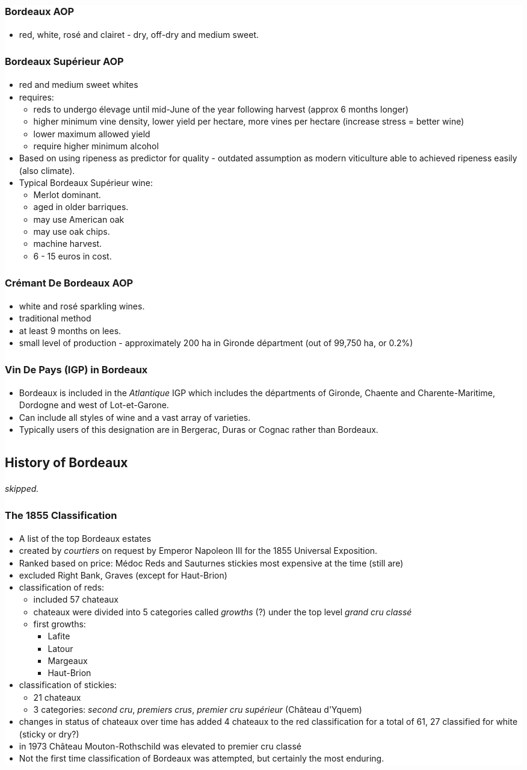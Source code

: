 ### Bordeaux AOP

- red, white, rosé and clairet - dry, off-dry and medium sweet.

### Bordeaux Supérieur AOP

- red and medium sweet whites
- requires:
	- reds to undergo élevage until mid-June of the year following harvest (approx 6 months longer)
	- higher minimum vine density, lower yield per hectare, more vines per hectare (increase stress = better wine)
	- lower maximum allowed yield
	- require higher minimum alcohol
- Based on using ripeness as predictor for quality - outdated assumption as modern viticulture able to achieved ripeness easily (also climate).
- Typical Bordeaux Supérieur wine:
	- Merlot dominant.
	- aged in older barriques.
	- may use American oak
	- may use oak chips.
	- machine harvest.
	- 6 - 15 euros in cost.

### Crémant De Bordeaux AOP

- white and rosé sparkling wines.
- traditional method
- at least 9 months on lees.
- small level of production - approximately 200 ha in Gironde départment (out of 99,750 ha, or 0.2%)

### Vin De Pays (IGP) in Bordeaux

- Bordeaux is included in the *Atlantique* IGP which includes the départments of Gironde, Chaente and Charente-Maritime, Dordogne and west of Lot-et-Garone.
- Can include all styles of wine and a vast array of varieties.
- Typically users of this designation are in Bergerac, Duras or Cognac rather than Bordeaux.

## History of Bordeaux

*skipped.*

### The 1855 Classification

- A list of the top Bordeaux estates
- created by *courtiers* on request by Emperor Napoleon III for the 1855 Universal Exposition.
- Ranked based on price: Médoc Reds and Sauturnes stickies most expensive at the time (still are)
- excluded Right Bank, Graves (except for Haut-Brion)
- classification of reds:
	- included 57 chateaux
	- chateaux were divided into 5 categories called *growths* (?) under the top level *grand cru classé*
	- first growths:
		- Lafite
		- Latour
		- Margeaux
		- Haut-Brion
- classification of stickies:
	- 21 chateaux
	- 3 categories: *second cru*, *premiers crus*, *premier cru supérieur* (Château d'Yquem)
- changes in status of chateaux over time has added 4 chateaux to the red classification for a total of 61, 27 classified for white (sticky or dry?)
- in 1973 Château Mouton-Rothschild was elevated to premier cru classé
- Not the first time classification of Bordeaux was attempted, but certainly the most enduring.